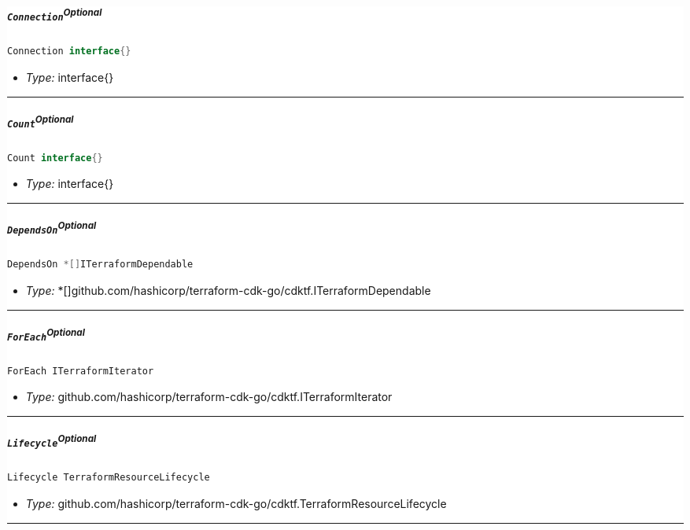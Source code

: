 
##### `Connection`<sup>Optional</sup> <a name="Connection" id="rhizo-co-terraform-provider-oci.dataOciCoreCaptureFilters.DataOciCoreCaptureFiltersConfig.property.connection"></a>

```go
Connection interface{}
```

- *Type:* interface{}

---

##### `Count`<sup>Optional</sup> <a name="Count" id="rhizo-co-terraform-provider-oci.dataOciCoreCaptureFilters.DataOciCoreCaptureFiltersConfig.property.count"></a>

```go
Count interface{}
```

- *Type:* interface{}

---

##### `DependsOn`<sup>Optional</sup> <a name="DependsOn" id="rhizo-co-terraform-provider-oci.dataOciCoreCaptureFilters.DataOciCoreCaptureFiltersConfig.property.dependsOn"></a>

```go
DependsOn *[]ITerraformDependable
```

- *Type:* *[]github.com/hashicorp/terraform-cdk-go/cdktf.ITerraformDependable

---

##### `ForEach`<sup>Optional</sup> <a name="ForEach" id="rhizo-co-terraform-provider-oci.dataOciCoreCaptureFilters.DataOciCoreCaptureFiltersConfig.property.forEach"></a>

```go
ForEach ITerraformIterator
```

- *Type:* github.com/hashicorp/terraform-cdk-go/cdktf.ITerraformIterator

---

##### `Lifecycle`<sup>Optional</sup> <a name="Lifecycle" id="rhizo-co-terraform-provider-oci.dataOciCoreCaptureFilters.DataOciCoreCaptureFiltersConfig.property.lifecycle"></a>

```go
Lifecycle TerraformResourceLifecycle
```

- *Type:* github.com/hashicorp/terraform-cdk-go/cdktf.TerraformResourceLifecycle

---
